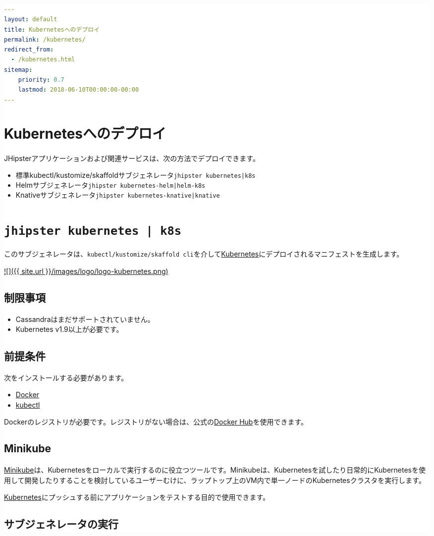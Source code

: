 ```yaml
---
layout: default
title: Kubernetesへのデプロイ
permalink: /kubernetes/
redirect_from:
  - /kubernetes.html
sitemap:
    priority: 0.7
    lastmod: 2018-06-10T00:00:00-00:00
---
```


# Kubernetesへのデプロイ

JHipsterアプリケーションおよび関連サービスは、次の方法でデプロイできます。

- 標準kubectl/kustomize/skaffoldサブジェネレータ`jhipster kubernetes|k8s`
- Helmサブジェネレータ`jhipster kubernetes-helm|helm-k8s`
- Knativeサブジェネレータ`jhipster kubernetes-knative|knative`

# `jhipster kubernetes | k8s`

このサブジェネレータは、`kubectl/kustomize/skaffold cli`を介して[Kubernetes](http://kubernetes.io/)にデプロイされるマニフェストを生成します。

[![]({{ site.url }}/images/logo/logo-kubernetes.png)](http://kubernetes.io/)

## 制限事項

- Cassandraはまだサポートされていません。
- Kubernetes v1.9以上が必要です。

## 前提条件

次をインストールする必要があります。

- [Docker](https://docs.docker.com/installation/#installation)
- [kubectl](http://kubernetes.io/docs/user-guide/prereqs/)

Dockerのレジストリが必要です。レジストリがない場合は、公式の[Docker Hub](https://hub.docker.com/)を使用できます。

## Minikube

[Minikube](https://github.com/kubernetes/minikube)は、Kubernetesをローカルで実行するのに役立つツールです。Minikubeは、Kubernetesを試したり日常的にKubernetesを使用して開発したりすることを検討しているユーザーむけに、ラップトップ上のVM内で単一ノードのKubernetesクラスタを実行します。

[Kubernetes](http://kubernetes.io/)にプッシュする前にアプリケーションをテストする目的で使用できます。

## サブジェネレータの実行
